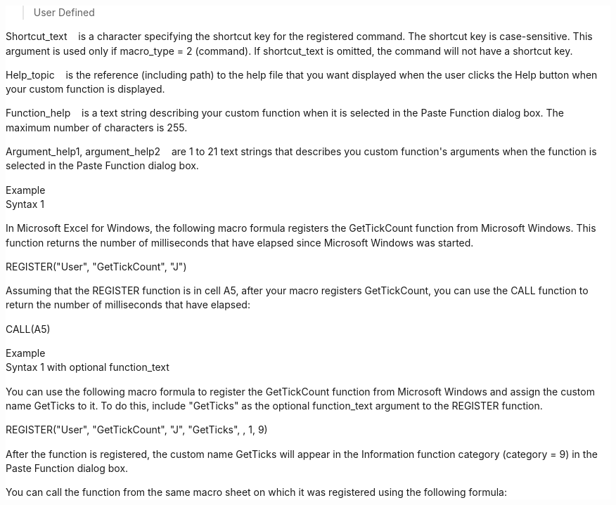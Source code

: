 </blockquote></td>
<td><blockquote>
<p>User Defined</p>
</blockquote></td>
</tr>
</tbody>
</table>

Shortcut\_text&nbsp;&nbsp;&nbsp;&nbsp;is a character specifying the
shortcut key for the registered command. The shortcut key is
case-sensitive. This argument is used only if macro\_type = 2 (command).
If shortcut\_text is omitted, the command will not have a shortcut key.

Help\_topic&nbsp;&nbsp;&nbsp;&nbsp;is the reference (including path) to
the help file that you want displayed when the user clicks the Help
button when your custom function is displayed.

Function\_help&nbsp;&nbsp;&nbsp;&nbsp;is a text string describing your
custom function when it is selected in the Paste Function dialog box.
The maximum number of characters is 255.

Argument\_help1, argument\_help2&nbsp;&nbsp;&nbsp;&nbsp;are 1 to 21 text
strings that describes you custom function's arguments when the function
is selected in the Paste Function dialog box.

Example&nbsp;&nbsp;&nbsp;&nbsp;  
Syntax 1

In Microsoft Excel for Windows, the following macro formula registers
the GetTickCount function from Microsoft Windows. This function returns
the number of milliseconds that have elapsed since Microsoft Windows was
started.

REGISTER("User", "GetTickCount", "J")

Assuming that the REGISTER function is in cell A5, after your macro
registers GetTickCount, you can use the CALL function to return the
number of milliseconds that have elapsed:

CALL(A5)

Example&nbsp;&nbsp;&nbsp;&nbsp;  
Syntax 1 with optional function\_text

You can use the following macro formula to register the GetTickCount
function from Microsoft Windows and assign the custom name GetTicks to
it. To do this, include "GetTicks" as the optional function\_text
argument to the REGISTER function.

REGISTER("User", "GetTickCount", "J", "GetTicks", , 1, 9)

After the function is registered, the custom name GetTicks will appear
in the Information function category (category = 9) in the Paste
Function dialog box.

You can call the function from the same macro sheet on which it was
registered using the following formula:
